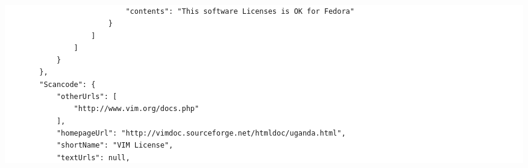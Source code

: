                                 "contents": "This software Licenses is OK for Fedora"
                            }
                        ]
                    ]
                }
            },
            "Scancode": {
                "otherUrls": [
                    "http://www.vim.org/docs.php"
                ],
                "homepageUrl": "http://vimdoc.sourceforge.net/htmldoc/uganda.html",
                "shortName": "VIM License",
                "textUrls": null,